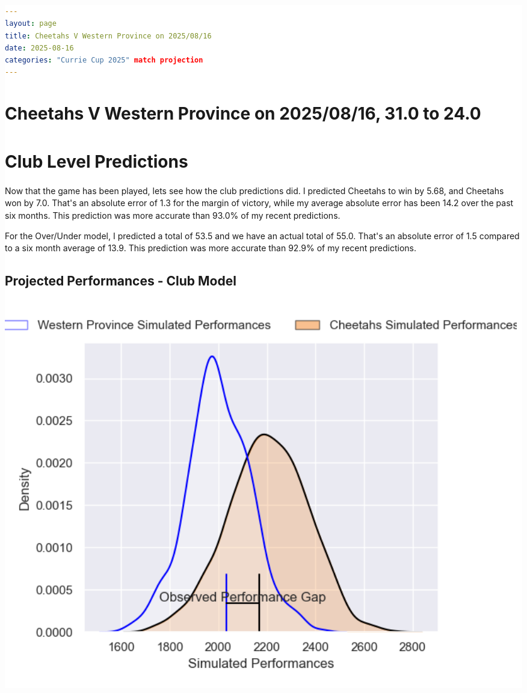 ```yaml
---  
layout: page  
title: Cheetahs V Western Province on 2025/08/16  
date: 2025-08-16  
categories: "Currie Cup 2025" match projection  
---
```

# Cheetahs V Western Province on 2025/08/16, 31.0 to 24.0

# Club Level Predictions


Now that the game has been played, lets see how the club predictions did. I predicted Cheetahs to win by 5.68, and Cheetahs won by 7.0. That's an absolute error of 1.3 for the margin of victory, while my average absolute error has been 14.2 over the past six months. This prediction was more accurate than 93.0% of my recent predictions.

For the Over/Under model, I predicted a total of 53.5 and we have an actual total of 55.0. That's an absolute error of 1.5 compared to a six month average of 13.9. This prediction was more accurate than 92.9% of my recent predictions.
## Projected Performances - Club Model


<p float="left">
<img src="../comp_files/plots/2025-08-16-Cheetahs_V_WesternProvince_performances.png" width="99%" />
</p>
